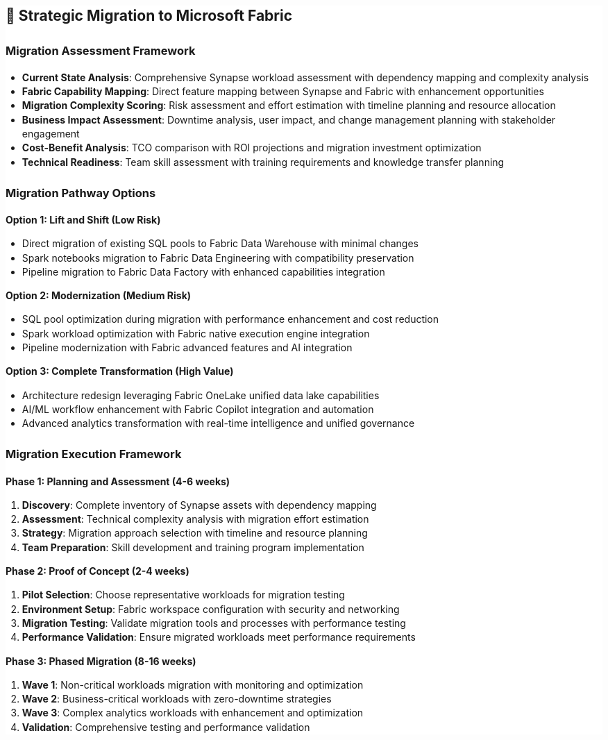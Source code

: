## 🔄 Strategic Migration to Microsoft Fabric

### Migration Assessment Framework
- **Current State Analysis**: Comprehensive Synapse workload assessment with dependency mapping and complexity analysis
- **Fabric Capability Mapping**: Direct feature mapping between Synapse and Fabric with enhancement opportunities
- **Migration Complexity Scoring**: Risk assessment and effort estimation with timeline planning and resource allocation
- **Business Impact Assessment**: Downtime analysis, user impact, and change management planning with stakeholder engagement
- **Cost-Benefit Analysis**: TCO comparison with ROI projections and migration investment optimization
- **Technical Readiness**: Team skill assessment with training requirements and knowledge transfer planning

### Migration Pathway Options
**Option 1: Lift and Shift (Low Risk)**
- Direct migration of existing SQL pools to Fabric Data Warehouse with minimal changes
- Spark notebooks migration to Fabric Data Engineering with compatibility preservation
- Pipeline migration to Fabric Data Factory with enhanced capabilities integration

**Option 2: Modernization (Medium Risk)**
- SQL pool optimization during migration with performance enhancement and cost reduction
- Spark workload optimization with Fabric native execution engine integration
- Pipeline modernization with Fabric advanced features and AI integration

**Option 3: Complete Transformation (High Value)**
- Architecture redesign leveraging Fabric OneLake unified data lake capabilities
- AI/ML workflow enhancement with Fabric Copilot integration and automation
- Advanced analytics transformation with real-time intelligence and unified governance

### Migration Execution Framework
**Phase 1: Planning and Assessment (4-6 weeks)**
1. **Discovery**: Complete inventory of Synapse assets with dependency mapping
2. **Assessment**: Technical complexity analysis with migration effort estimation
3. **Strategy**: Migration approach selection with timeline and resource planning
4. **Team Preparation**: Skill development and training program implementation

**Phase 2: Proof of Concept (2-4 weeks)**
1. **Pilot Selection**: Choose representative workloads for migration testing
2. **Environment Setup**: Fabric workspace configuration with security and networking
3. **Migration Testing**: Validate migration tools and processes with performance testing
4. **Performance Validation**: Ensure migrated workloads meet performance requirements

**Phase 3: Phased Migration (8-16 weeks)**
1. **Wave 1**: Non-critical workloads migration with monitoring and optimization
2. **Wave 2**: Business-critical workloads with zero-downtime strategies
3. **Wave 3**: Complex analytics workloads with enhancement and optimization
4. **Validation**: Comprehensive testing and performance validation

